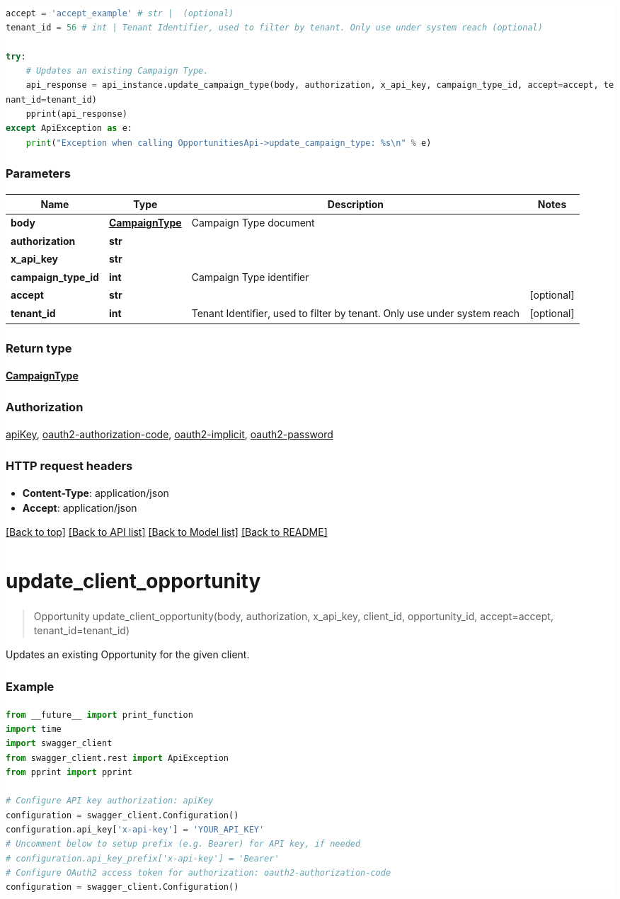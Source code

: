 ```python
accept = 'accept_example' # str |  (optional)
tenant_id = 56 # int | Tenant Identifier, used to filter by tenant. Only use under system reach (optional)

try:
    # Updates an existing Campaign Type.
    api_response = api_instance.update_campaign_type(body, authorization, x_api_key, campaign_type_id, accept=accept, tenant_id=tenant_id)
    pprint(api_response)
except ApiException as e:
    print("Exception when calling OpportunitiesApi->update_campaign_type: %s\n" % e)
```

### Parameters

Name | Type | Description  | Notes
------------- | ------------- | ------------- | -------------
 **body** | [**CampaignType**](CampaignType.md)| Campaign Type document | 
 **authorization** | **str**|  | 
 **x_api_key** | **str**|  | 
 **campaign_type_id** | **int**| Campaign Type identifier | 
 **accept** | **str**|  | [optional] 
 **tenant_id** | **int**| Tenant Identifier, used to filter by tenant. Only use under system reach | [optional] 

### Return type

[**CampaignType**](CampaignType.md)

### Authorization

[apiKey](../README.md#apiKey), [oauth2-authorization-code](../README.md#oauth2-authorization-code), [oauth2-implicit](../README.md#oauth2-implicit), [oauth2-password](../README.md#oauth2-password)

### HTTP request headers

 - **Content-Type**: application/json
 - **Accept**: application/json

[[Back to top]](#) [[Back to API list]](../README.md#documentation-for-api-endpoints) [[Back to Model list]](../README.md#documentation-for-models) [[Back to README]](../README.md)

# **update_client_opportunity**
> Opportunity update_client_opportunity(body, authorization, x_api_key, client_id, opportunity_id, accept=accept, tenant_id=tenant_id)

Updates an existing Opportunity for the given client.

### Example
```python
from __future__ import print_function
import time
import swagger_client
from swagger_client.rest import ApiException
from pprint import pprint

# Configure API key authorization: apiKey
configuration = swagger_client.Configuration()
configuration.api_key['x-api-key'] = 'YOUR_API_KEY'
# Uncomment below to setup prefix (e.g. Bearer) for API key, if needed
# configuration.api_key_prefix['x-api-key'] = 'Bearer'
# Configure OAuth2 access token for authorization: oauth2-authorization-code
configuration = swagger_client.Configuration()
```